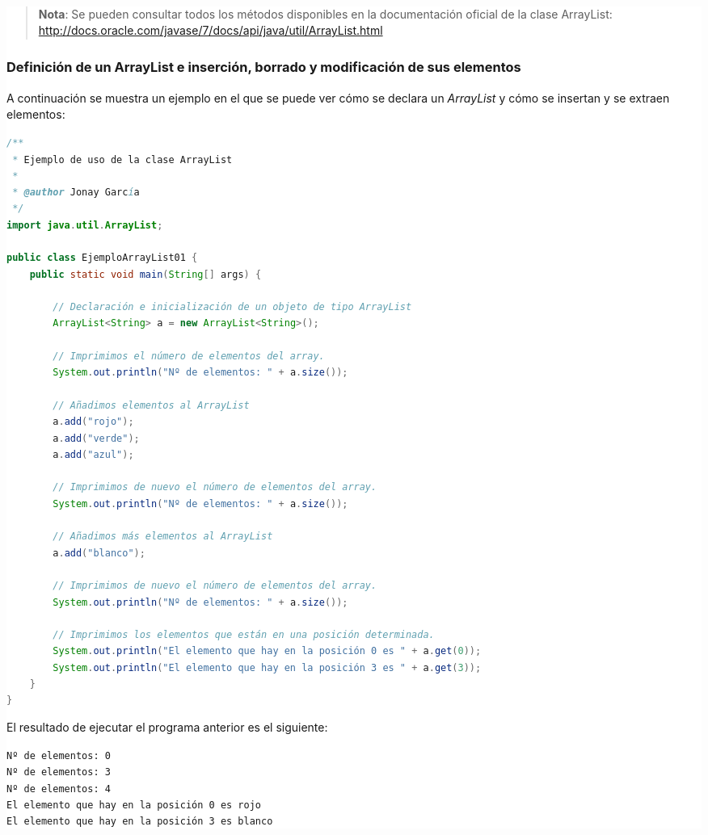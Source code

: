 > __Nota__: Se pueden consultar todos los métodos disponibles en la documentación oficial de la clase ArrayList: [http://docs.oracle.com/javase/7/docs/api/java/util/ArrayList.html
](http://docs.oracle.com/javase/7/docs/api/java/util/ArrayList.html)

### Definición de un ArrayList e inserción, borrado y modificación de sus elementos

A continuación se muestra un ejemplo en el que se puede ver cómo se declara un _ArrayList_ y cómo se insertan y se extraen elementos:

```java
/**
 * Ejemplo de uso de la clase ArrayList
 *
 * @author Jonay García
 */
import java.util.ArrayList;

public class EjemploArrayList01 {
    public static void main(String[] args) {
    
        // Declaración e inicialización de un objeto de tipo ArrayList
        ArrayList<String> a = new ArrayList<String>();
        
        // Imprimimos el número de elementos del array.
        System.out.println("Nº de elementos: " + a.size());
        
        // Añadimos elementos al ArrayList
        a.add("rojo");
        a.add("verde");
        a.add("azul");
        
        // Imprimimos de nuevo el número de elementos del array.
        System.out.println("Nº de elementos: " + a.size());
        
        // Añadimos más elementos al ArrayList
        a.add("blanco");
        
        // Imprimimos de nuevo el número de elementos del array.
        System.out.println("Nº de elementos: " + a.size());
        
        // Imprimimos los elementos que están en una posición determinada.
        System.out.println("El elemento que hay en la posición 0 es " + a.get(0));
        System.out.println("El elemento que hay en la posición 3 es " + a.get(3));
    }
}
```

El resultado de ejecutar el programa anterior es el siguiente:

```bash
Nº de elementos: 0
Nº de elementos: 3
Nº de elementos: 4
El elemento que hay en la posición 0 es rojo
El elemento que hay en la posición 3 es blanco
```
